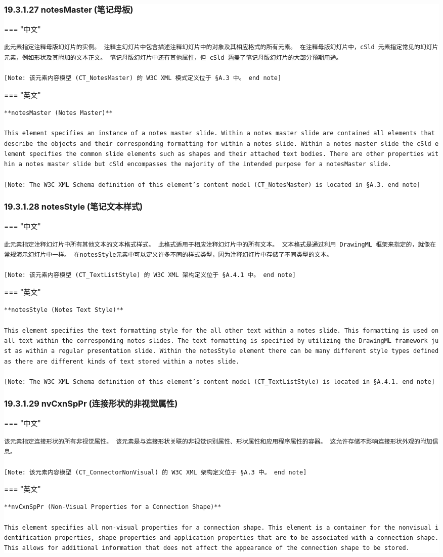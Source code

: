 ### 19.3.1.27 notesMaster (笔记母板)

=== "中文"

    此元素指定注释母版幻灯片的实例。 注释主幻灯片中包含描述注释幻灯片中的对象及其相应格式的所有元素。 在注释母版幻灯片中，cSld 元素指定常见的幻灯片元素，例如形状及其附加的文本正文。 笔记母版幻灯片中还有其他属性，但 cSld 涵盖了笔记母版幻灯片的大部分预期用途。
    
    [Note: 该元素内容模型 (CT_NotesMaster) 的 W3C XML 模式定义位于 §A.3 中。 end note]

=== "英文"

    **notesMaster (Notes Master)**

    This element specifies an instance of a notes master slide. Within a notes master slide are contained all elements that describe the objects and their corresponding formatting for within a notes slide. Within a notes master slide the cSld element specifies the common slide elements such as shapes and their attached text bodies. There are other properties within a notes master slide but cSld encompasses the majority of the intended purpose for a notesMaster slide.
    
    [Note: The W3C XML Schema definition of this element’s content model (CT_NotesMaster) is located in §A.3. end note]

### 19.3.1.28 notesStyle (笔记文本样式)

=== "中文"

    此元素指定注释幻灯片中所有其他文本的文本格式样式。 此格式适用于相应注释幻灯片中的所有文本。 文本格式是通过利用 DrawingML 框架来指定的，就像在常规演示幻灯片中一样。 在notesStyle元素中可以定义许多不同的样式类型，因为注释幻灯片中存储了不同类型的文本。
    
    [Note: 该元素内容模型 (CT_TextListStyle) 的 W3C XML 架构定义位于 §A.4.1 中。 end note]

=== "英文"

    **notesStyle (Notes Text Style)**

    This element specifies the text formatting style for the all other text within a notes slide. This formatting is used on all text within the corresponding notes slides. The text formatting is specified by utilizing the DrawingML framework just as within a regular presentation slide. Within the notesStyle element there can be many different style types defined as there are different kinds of text stored within a notes slide.
    
    [Note: The W3C XML Schema definition of this element’s content model (CT_TextListStyle) is located in §A.4.1. end note]

### 19.3.1.29 nvCxnSpPr (连接形状的非视觉属性)

=== "中文"

    该元素指定连接形状的所有非视觉属性。 该元素是与连接形状关联的非视觉识别属性、形状属性和应用程序属性的容器。 这允许存储不影响连接形状外观的附加信息。

    [Note: 该元素内容模型 (CT_ConnectorNonVisual) 的 W3C XML 架构定义位于 §A.3 中。 end note]

=== "英文"

    **nvCxnSpPr (Non-Visual Properties for a Connection Shape)**

    This element specifies all non-visual properties for a connection shape. This element is a container for the nonvisual identification properties, shape properties and application properties that are to be associated with a connection shape. This allows for additional information that does not affect the appearance of the connection shape to be stored.
